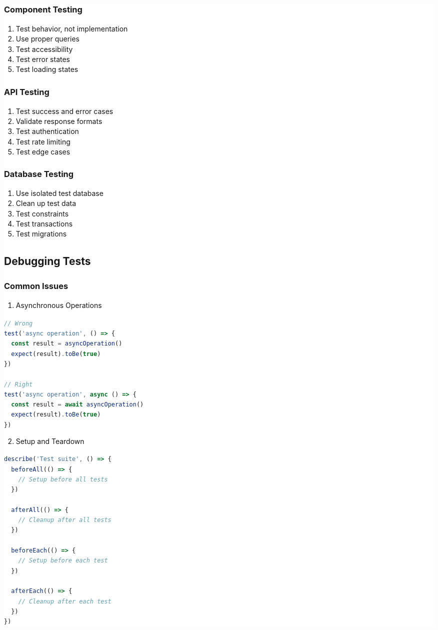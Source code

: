 ### Component Testing

1. Test behavior, not implementation
2. Use proper queries
3. Test accessibility
4. Test error states
5. Test loading states

### API Testing

1. Test success and error cases
2. Validate response formats
3. Test authentication
4. Test rate limiting
5. Test edge cases

### Database Testing

1. Use isolated test database
2. Clean up test data
3. Test constraints
4. Test transactions
5. Test migrations

## Debugging Tests

### Common Issues

1. Asynchronous Operations
```typescript
// Wrong
test('async operation', () => {
  const result = asyncOperation()
  expect(result).toBe(true)
})

// Right
test('async operation', async () => {
  const result = await asyncOperation()
  expect(result).toBe(true)
})
```

2. Setup and Teardown
```typescript
describe('Test suite', () => {
  beforeAll(() => {
    // Setup before all tests
  })

  afterAll(() => {
    // Cleanup after all tests
  })

  beforeEach(() => {
    // Setup before each test
  })

  afterEach(() => {
    // Cleanup after each test
  })
})
```
